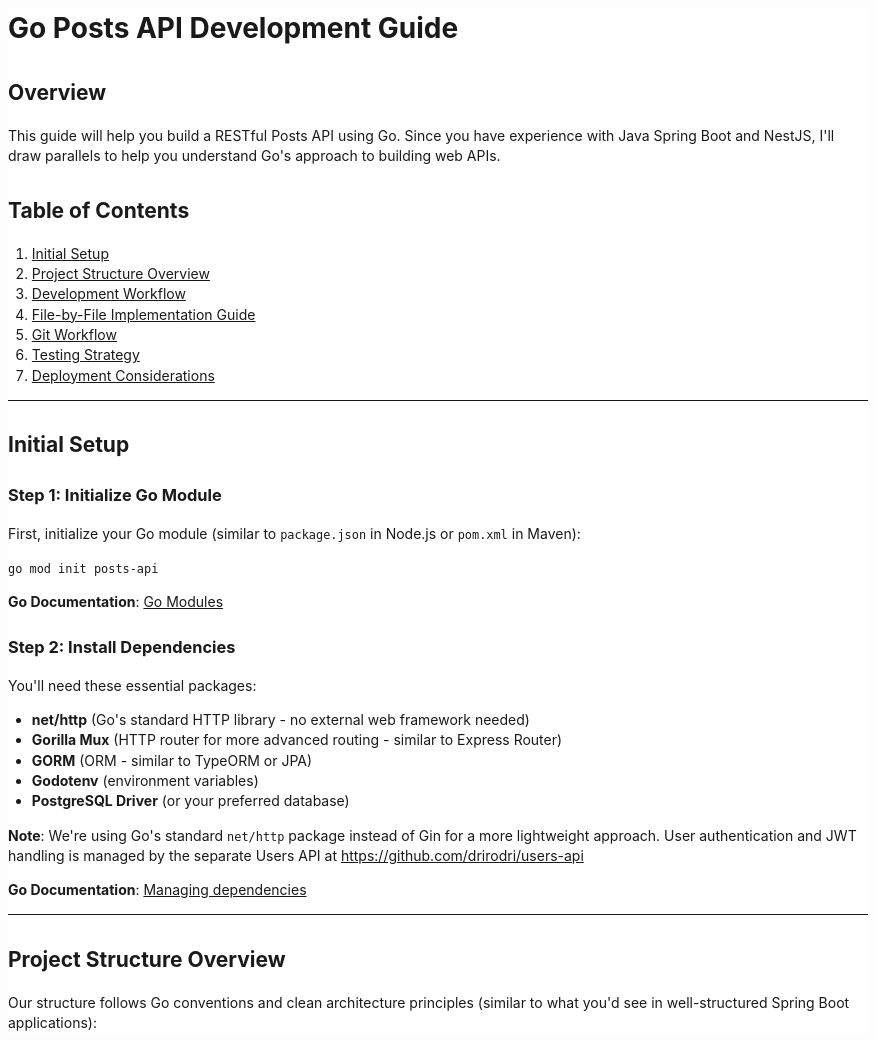 # Go Posts API Development Guide

## Overview

This guide will help you build a RESTful Posts API using Go. Since you have experience with Java Spring Boot and NestJS, I'll draw parallels to help you understand Go's approach to building web APIs.

## Table of Contents

1. [Initial Setup](#initial-setup)
2. [Project Structure Overview](#project-structure-overview)
3. [Development Workflow](#development-workflow)
4. [File-by-File Implementation Guide](#file-by-file-implementation-guide)
5. [Git Workflow](#git-workflow)
6. [Testing Strategy](#testing-strategy)
7. [Deployment Considerations](#deployment-considerations)

---

## Initial Setup

### Step 1: Initialize Go Module

First, initialize your Go module (similar to `package.json` in Node.js or `pom.xml` in Maven):

```bash
go mod init posts-api
```

**Go Documentation**: [Go Modules](https://go.dev/doc/modules/gomod-ref)

### Step 2: Install Dependencies

You'll need these essential packages:

- **net/http** (Go's standard HTTP library - no external web framework needed)
- **Gorilla Mux** (HTTP router for more advanced routing - similar to Express Router)
- **GORM** (ORM - similar to TypeORM or JPA)
- **Godotenv** (environment variables)
- **PostgreSQL Driver** (or your preferred database)

**Note**: We're using Go's standard `net/http` package instead of Gin for a more lightweight approach. User authentication and JWT handling is managed by the separate Users API at https://github.com/drirodri/users-api

**Go Documentation**: [Managing dependencies](https://go.dev/doc/modules/managing-dependencies)

---

## Project Structure Overview

Our structure follows Go conventions and clean architecture principles (similar to what you'd see in well-structured Spring Boot applications):
